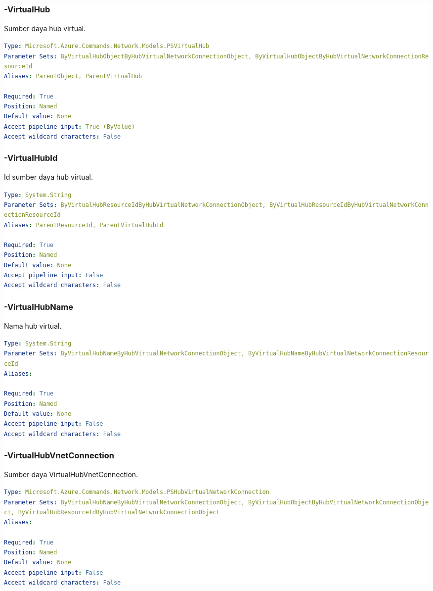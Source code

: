 ### -VirtualHub
Sumber daya hub virtual.

```yaml
Type: Microsoft.Azure.Commands.Network.Models.PSVirtualHub
Parameter Sets: ByVirtualHubObjectByHubVirtualNetworkConnectionObject, ByVirtualHubObjectByHubVirtualNetworkConnectionResourceId
Aliases: ParentObject, ParentVirtualHub

Required: True
Position: Named
Default value: None
Accept pipeline input: True (ByValue)
Accept wildcard characters: False
```

### -VirtualHubId
Id sumber daya hub virtual.

```yaml
Type: System.String
Parameter Sets: ByVirtualHubResourceIdByHubVirtualNetworkConnectionObject, ByVirtualHubResourceIdByHubVirtualNetworkConnectionResourceId
Aliases: ParentResourceId, ParentVirtualHubId

Required: True
Position: Named
Default value: None
Accept pipeline input: False
Accept wildcard characters: False
```

### -VirtualHubName
Nama hub virtual.

```yaml
Type: System.String
Parameter Sets: ByVirtualHubNameByHubVirtualNetworkConnectionObject, ByVirtualHubNameByHubVirtualNetworkConnectionResourceId
Aliases:

Required: True
Position: Named
Default value: None
Accept pipeline input: False
Accept wildcard characters: False
```

### -VirtualHubVnetConnection
Sumber daya VirtualHubVnetConnection.

```yaml
Type: Microsoft.Azure.Commands.Network.Models.PSHubVirtualNetworkConnection
Parameter Sets: ByVirtualHubNameByHubVirtualNetworkConnectionObject, ByVirtualHubObjectByHubVirtualNetworkConnectionObject, ByVirtualHubResourceIdByHubVirtualNetworkConnectionObject
Aliases:

Required: True
Position: Named
Default value: None
Accept pipeline input: False
Accept wildcard characters: False
```
